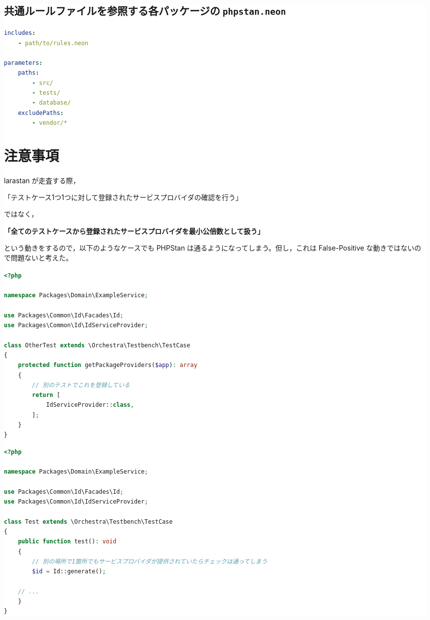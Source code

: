## 共通ルールファイルを参照する各パッケージの `phpstan.neon`

```yaml
includes:
    - path/to/rules.neon

parameters:
    paths:
        - src/
        - tests/
        - database/
    excludePaths:
        - vendor/*
```

# 注意事項

larastan が走査する際，

「テストケース1つ1つに対して登録されたサービスプロバイダの確認を行う」

ではなく，

**「全てのテストケースから登録されたサービスプロバイダを最小公倍数として扱う」**

という動きをするので，以下のようなケースでも PHPStan は通るようになってしまう。但し，これは False-Positive な動きではないので問題ないと考えた。

```php
<?php

namespace Packages\Domain\ExampleService;

use Packages\Common\Id\Facades\Id;
use Packages\Common\Id\IdServiceProvider;

class OtherTest extends \Orchestra\Testbench\TestCase
{
    protected function getPackageProviders($app): array
    {
        // 別のテストでこれを登録している
        return [
            IdServiceProvider::class,
        ];
    }
}
```

```php
<?php

namespace Packages\Domain\ExampleService;

use Packages\Common\Id\Facades\Id;
use Packages\Common\Id\IdServiceProvider;

class Test extends \Orchestra\Testbench\TestCase
{
    public function test(): void
    {
        // 別の場所で1箇所でもサービスプロバイダが提供されていたらチェックは通ってしまう
        $id = Id::generate();
	
	// ...
    }
}
```
